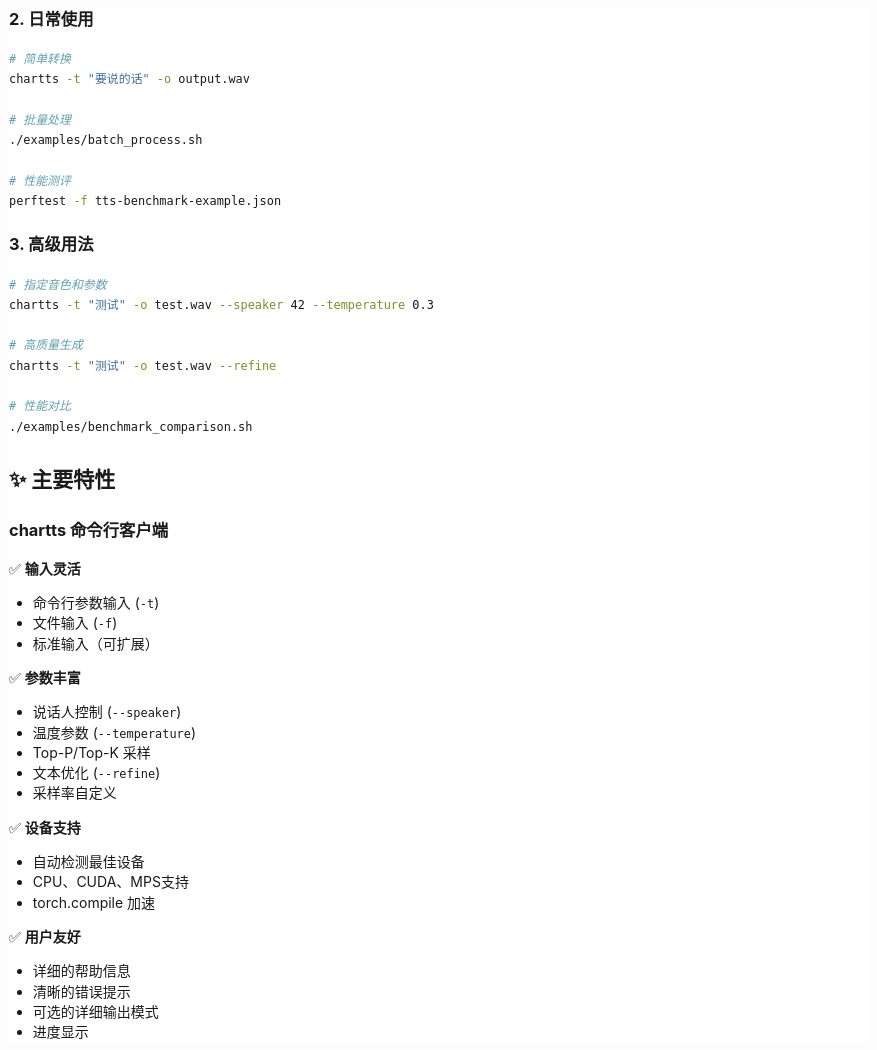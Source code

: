 ### 2. 日常使用

```bash
# 简单转换
chartts -t "要说的话" -o output.wav

# 批量处理
./examples/batch_process.sh

# 性能测评
perftest -f tts-benchmark-example.json
```

### 3. 高级用法

```bash
# 指定音色和参数
chartts -t "测试" -o test.wav --speaker 42 --temperature 0.3

# 高质量生成
chartts -t "测试" -o test.wav --refine

# 性能对比
./examples/benchmark_comparison.sh
```

## ✨ 主要特性

### chartts 命令行客户端

✅ **输入灵活**
- 命令行参数输入 (`-t`)
- 文件输入 (`-f`)
- 标准输入（可扩展）

✅ **参数丰富**
- 说话人控制 (`--speaker`)
- 温度参数 (`--temperature`)
- Top-P/Top-K 采样
- 文本优化 (`--refine`)
- 采样率自定义

✅ **设备支持**
- 自动检测最佳设备
- CPU、CUDA、MPS支持
- torch.compile 加速

✅ **用户友好**
- 详细的帮助信息
- 清晰的错误提示
- 可选的详细输出模式
- 进度显示
